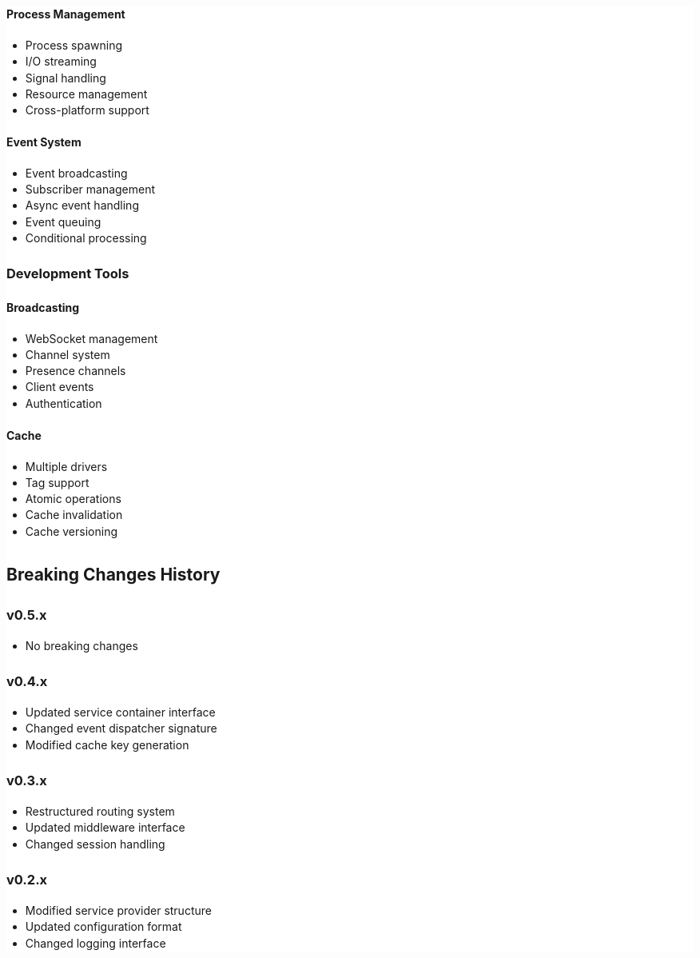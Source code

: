 #### Process Management
- Process spawning
- I/O streaming
- Signal handling
- Resource management
- Cross-platform support

#### Event System
- Event broadcasting
- Subscriber management
- Async event handling
- Event queuing
- Conditional processing

### Development Tools

#### Broadcasting
- WebSocket management
- Channel system
- Presence channels
- Client events
- Authentication

#### Cache
- Multiple drivers
- Tag support
- Atomic operations
- Cache invalidation
- Cache versioning

## Breaking Changes History

### v0.5.x
- No breaking changes

### v0.4.x
- Updated service container interface
- Changed event dispatcher signature
- Modified cache key generation

### v0.3.x
- Restructured routing system
- Updated middleware interface
- Changed session handling

### v0.2.x
- Modified service provider structure
- Updated configuration format
- Changed logging interface
